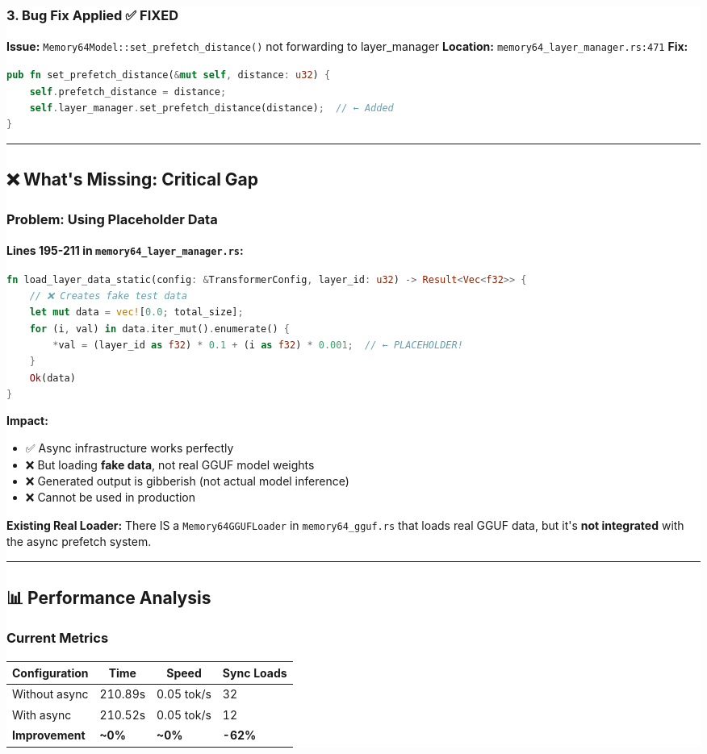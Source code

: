 ### 3. Bug Fix Applied ✅ **FIXED**

**Issue:** `Memory64Model::set_prefetch_distance()` not forwarding to layer_manager
**Location:** `memory64_layer_manager.rs:471`
**Fix:**
```rust
pub fn set_prefetch_distance(&mut self, distance: u32) {
    self.prefetch_distance = distance;
    self.layer_manager.set_prefetch_distance(distance);  // ← Added
}
```

---

## ❌ What's Missing: Critical Gap

### Problem: Using Placeholder Data

**Lines 195-211 in `memory64_layer_manager.rs`:**

```rust
fn load_layer_data_static(config: &TransformerConfig, layer_id: u32) -> Result<Vec<f32>> {
    // ❌ Creates fake test data
    let mut data = vec![0.0; total_size];
    for (i, val) in data.iter_mut().enumerate() {
        *val = (layer_id as f32) * 0.1 + (i as f32) * 0.001;  // ← PLACEHOLDER!
    }
    Ok(data)
}
```

**Impact:**
- ✅ Async infrastructure works perfectly
- ❌ But loading **fake data**, not real GGUF model weights
- ❌ Generated output is gibberish (not actual model inference)
- ❌ Cannot be used in production

**Existing Real Loader:**
There IS a `Memory64GGUFLoader` in `memory64_gguf.rs` that loads real GGUF data, but it's **not integrated** with the async prefetch system.

---

## 📊 Performance Analysis

### Current Metrics

| Configuration | Time | Speed | Sync Loads |
|--------------|------|-------|------------|
| Without async | 210.89s | 0.05 tok/s | 32 |
| With async | 210.52s | 0.05 tok/s | 12 |
| **Improvement** | **~0%** | **~0%** | **-62%** |
